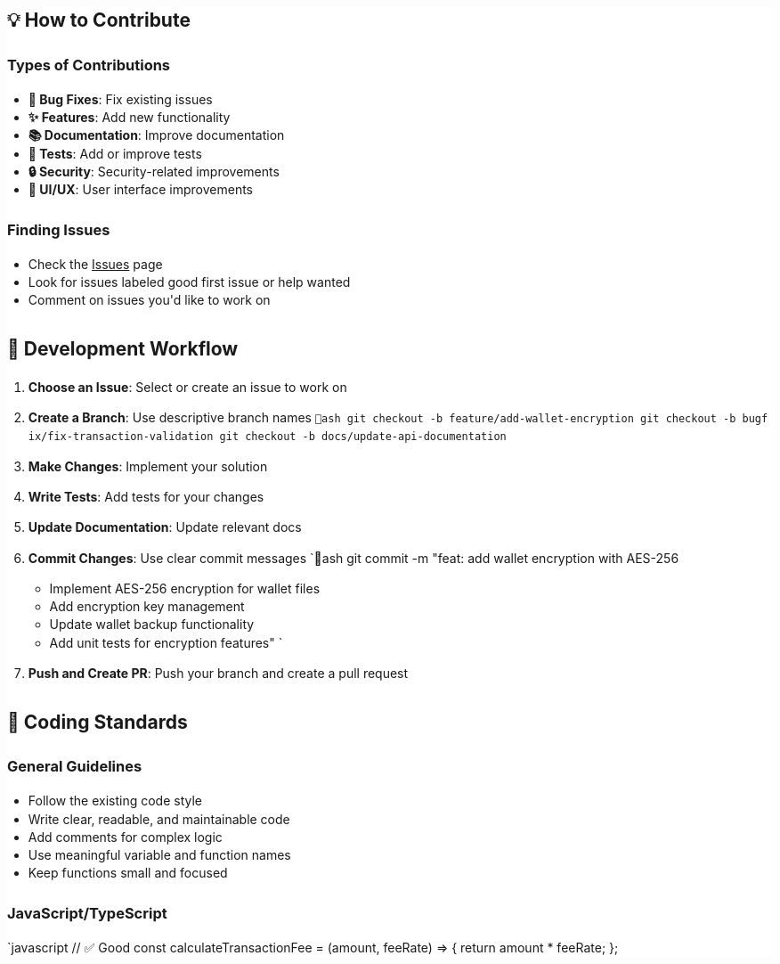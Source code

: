 ## 💡 How to Contribute

### Types of Contributions
- **🐛 Bug Fixes**: Fix existing issues
- **✨ Features**: Add new functionality
- **📚 Documentation**: Improve documentation
- **🧪 Tests**: Add or improve tests
- **🔒 Security**: Security-related improvements
- **🎨 UI/UX**: User interface improvements

### Finding Issues
- Check the [Issues](https://github.com/luckyduckcode/basic-mining-wallet/issues) page
- Look for issues labeled good first issue or help wanted
- Comment on issues you'd like to work on

## 🔄 Development Workflow

1. **Choose an Issue**: Select or create an issue to work on
2. **Create a Branch**: Use descriptive branch names
   `ash
   git checkout -b feature/add-wallet-encryption
   git checkout -b bugfix/fix-transaction-validation
   git checkout -b docs/update-api-documentation
   `
3. **Make Changes**: Implement your solution
4. **Write Tests**: Add tests for your changes
5. **Update Documentation**: Update relevant docs
6. **Commit Changes**: Use clear commit messages
   `ash
   git commit -m "feat: add wallet encryption with AES-256

   - Implement AES-256 encryption for wallet files
   - Add encryption key management
   - Update wallet backup functionality
   - Add unit tests for encryption features"
   `
7. **Push and Create PR**: Push your branch and create a pull request

## 📝 Coding Standards

### General Guidelines
- Follow the existing code style
- Write clear, readable, and maintainable code
- Add comments for complex logic
- Use meaningful variable and function names
- Keep functions small and focused

### JavaScript/TypeScript
`javascript
// ✅ Good
const calculateTransactionFee = (amount, feeRate) => {
  return amount * feeRate;
};
